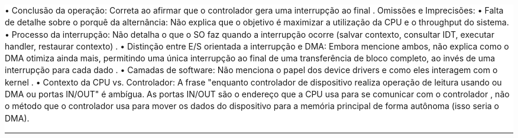 •
Conclusão da operação: Correta ao afirmar que o controlador gera uma interrupção ao final
.
Omissões e Imprecisões:
•
Falta de detalhe sobre o porquê da alternância: Não explica que o objetivo é maximizar a utilização da CPU e o throughput do sistema.
•
Processo da interrupção: Não detalha o que o SO faz quando a interrupção ocorre (salvar contexto, consultar IDT, executar handler, restaurar contexto)
.
•
Distinção entre E/S orientada a interrupção e DMA: Embora mencione ambos, não explica como o DMA otimiza ainda mais, permitindo uma única interrupção ao final de uma transferência de bloco completo, ao invés de uma interrupção para cada dado
.
•
Camadas de software: Não menciona o papel dos device drivers e como eles interagem com o kernel
.
•
Contexto da CPU vs. Controlador: A frase "enquanto controlador de dispositivo realiza operação de leitura usando ou DMA ou portas IN/OUT" é ambígua. As portas IN/OUT são o endereço que a CPU usa para se comunicar com o controlador
, não o método que o controlador usa para mover os dados do dispositivo para a memória principal de forma autônoma (isso seria o DMA).

___


